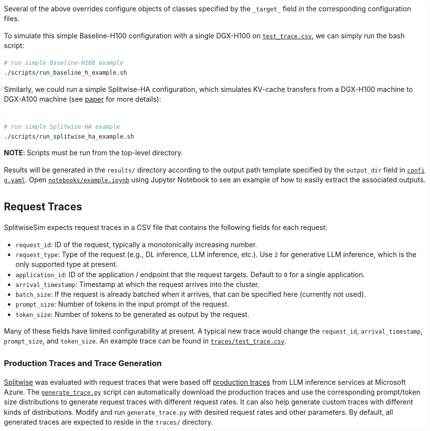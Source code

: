 Several of the above overrides configure objects of classes specified by the `_target_` field in the corresponding configuration files.

To simulate this simple Baseline-H100 configuration with a single DGX-H100 on [`test_trace.csv`](traces/test_trace.csv), we can simply run the bash script:

```bash
# run simple Baseline-H100 example
./scripts/run_baseline_h_example.sh
```

Similarly, we could run a simple Splitwise-HA configuration, which simulates KV-cache transfers from a DGX-H100 machine to DGX-A100 machine (see [paper](#reference) for more details):

```bash

# run simple Splitwise-HA example
./scripts/run_splitwise_ha_example.sh
```

**NOTE**: Scripts must be run from the top-level directory.

Results will be generated in the `results/` directory according to the output path template specified by the `output_dir` field in [`config.yaml`](configs/config.yaml). Open [`notebooks/example.ipynb`](notebooks/example.ipynb) using Jupyter Notebook to see an example of how to easily extract the associated outputs.

## Request Traces

SplitwiseSim expects request traces in a CSV file that contains the following fields for each request:

- `request_id`: ID of the request, typically a monotonically increasing number.
- `request_type`: Type of the request (e.g., DL inference, LLM inference, etc.). Use `2` for generative LLM inference, which is the only supported type at present.
- `application_id`: ID of the application / endpoint that the request targets. Default to `0` for a single application.
- `arrival_timestamp`: Timestamp at which the request arrives into the cluster.
- `batch_size`: If the request is already batched when it arrives, that can be specified here (currently not used).
- `prompt_size`: Number of tokens in the input prompt of the request.
- `token_size`: Number of tokens to be generated as output by the request.

Many of these fields have limited configurability at present. A typical new trace would change the `request_id`, `arrival_timestamp`, `prompt_size`, and `token_size`. An example trace can be found in [`traces/test_trace.csv`](traces/test_trace.csv).

### Production Traces and Trace Generation

[Splitwise](#reference) was evaluated with request traces that were based off [production traces](https://github.com/Azure/AzurePublicDataset/blob/master/AzureLLMInferenceDataset2023.md) from LLM inference services at Microsoft Azure. The [`generate_trace.py`](generate_trace.py) script can automatically download the production traces and use the corresponding prompt/token size distributions to generate request traces with different request rates. It can also help generate custom traces with different kinds of distributions. Modify and run `generate_trace.py` with desired request rates and other parameters. By default, all generated traces are expected to reside in the `traces/` directory.
